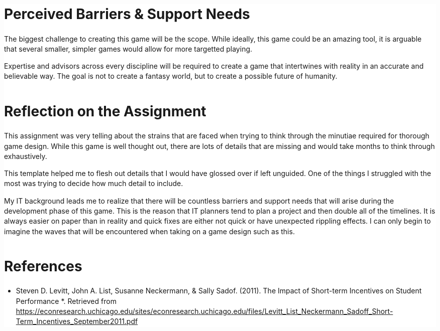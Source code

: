 # Perceived Barriers & Support Needs


The biggest challenge to creating this game will be the scope. While ideally, this game could be an amazing tool, it is arguable that several smaller, simpler games would allow for more targetted playing.

Expertise and advisors across every discipline will be required to create a game that intertwines with reality in an accurate and believable way. The goal is not to create a fantasy world, but to create a possible future of humanity. 

# Reflection on the Assignment


This assignment was very telling about the strains that are faced when trying to think through the minutiae required for thorough game design. While this game is well thought out, there are lots of details that are missing and would take months to think through exhaustively.

This template helped me to flesh out details that I would have glossed over if left unguided. One of the things I struggled with the most was trying to decide how much detail to include.

My IT background leads me to realize that there will be countless barriers and support needs that will arise during the development phase of this game. This is the reason that IT planners tend to plan a project and then double all of the timelines. It is always easier on paper than in reality and quick fixes are either not quick or have unexpected rippling effects. I can only begin to imagine the waves that will be encountered when taking on a game design such as this.

# References

- Steven D. Levitt, John A. List, Susanne Neckermann, & Sally Sadof. (2011). The Impact of Short-term Incentives on Student Performance *. Retrieved from https://econresearch.uchicago.edu/sites/econresearch.uchicago.edu/files/Levitt_List_Neckermann_Sadoff_Short-Term_Incentives_September2011.pdf